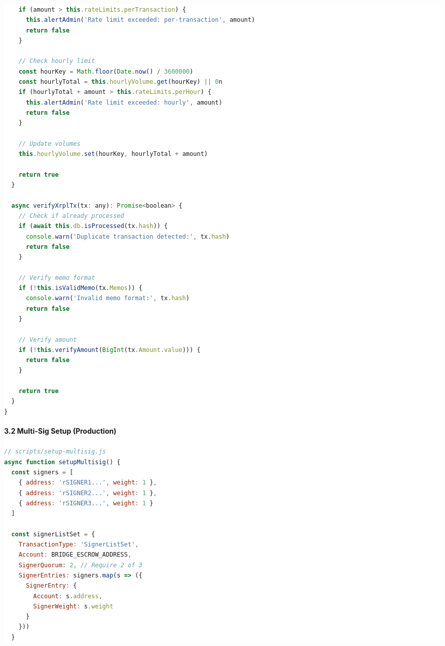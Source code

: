 ```javascript
    if (amount > this.rateLimits.perTransaction) {
      this.alertAdmin('Rate limit exceeded: per-transaction', amount)
      return false
    }

    // Check hourly limit
    const hourKey = Math.floor(Date.now() / 3600000)
    const hourlyTotal = this.hourlyVolume.get(hourKey) || 0n
    if (hourlyTotal + amount > this.rateLimits.perHour) {
      this.alertAdmin('Rate limit exceeded: hourly', amount)
      return false
    }

    // Update volumes
    this.hourlyVolume.set(hourKey, hourlyTotal + amount)
    
    return true
  }

  async verifyXrplTx(tx: any): Promise<boolean> {
    // Check if already processed
    if (await this.db.isProcessed(tx.hash)) {
      console.warn('Duplicate transaction detected:', tx.hash)
      return false
    }

    // Verify memo format
    if (!this.isValidMemo(tx.Memos)) {
      console.warn('Invalid memo format:', tx.hash)
      return false
    }

    // Verify amount
    if (!this.verifyAmount(BigInt(tx.Amount.value))) {
      return false
    }

    return true
  }
}
```

#### 3.2 Multi-Sig Setup (Production)

```javascript
// scripts/setup-multisig.js
async function setupMultisig() {
  const signers = [
    { address: 'rSIGNER1...', weight: 1 },
    { address: 'rSIGNER2...', weight: 1 },
    { address: 'rSIGNER3...', weight: 1 }
  ]

  const signerListSet = {
    TransactionType: 'SignerListSet',
    Account: BRIDGE_ESCROW_ADDRESS,
    SignerQuorum: 2, // Require 2 of 3
    SignerEntries: signers.map(s => ({
      SignerEntry: {
        Account: s.address,
        SignerWeight: s.weight
      }
    }))
  }
```